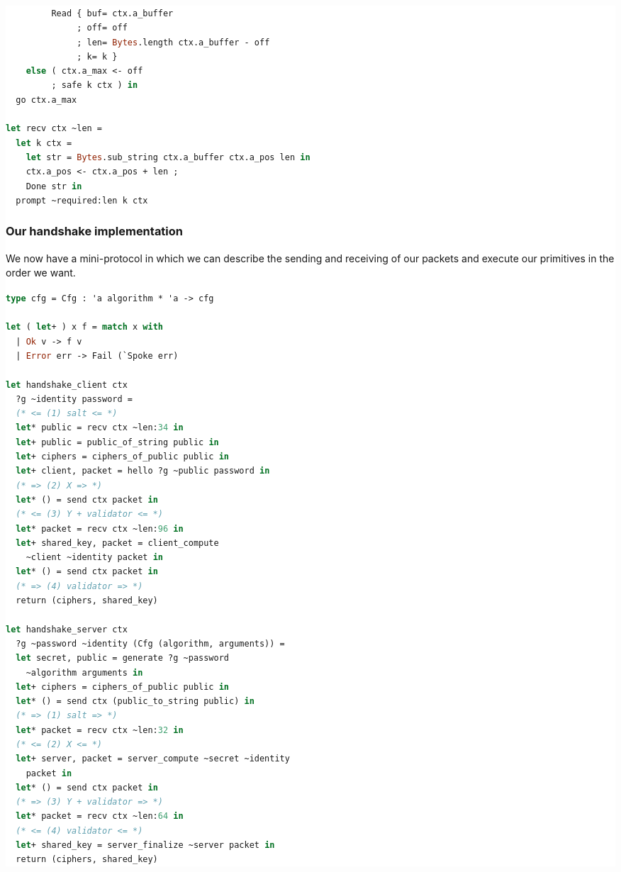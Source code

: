 ```ocaml
         Read { buf= ctx.a_buffer
              ; off= off
              ; len= Bytes.length ctx.a_buffer - off
              ; k= k }
    else ( ctx.a_max <- off
         ; safe k ctx ) in
  go ctx.a_max

let recv ctx ~len =
  let k ctx =
    let str = Bytes.sub_string ctx.a_buffer ctx.a_pos len in
    ctx.a_pos <- ctx.a_pos + len ;
    Done str in
  prompt ~required:len k ctx
```

### Our handshake implementation

We now have a mini-protocol in which we can describe the sending and receiving
of our packets and execute our primitives in the order we want.
```ocaml
type cfg = Cfg : 'a algorithm * 'a -> cfg

let ( let+ ) x f = match x with
  | Ok v -> f v
  | Error err -> Fail (`Spoke err)

let handshake_client ctx
  ?g ~identity password =
  (* <= (1) salt <= *)
  let* public = recv ctx ~len:34 in
  let+ public = public_of_string public in
  let+ ciphers = ciphers_of_public public in
  let+ client, packet = hello ?g ~public password in
  (* => (2) X => *)
  let* () = send ctx packet in
  (* <= (3) Y + validator <= *)
  let* packet = recv ctx ~len:96 in
  let+ shared_key, packet = client_compute
    ~client ~identity packet in
  let* () = send ctx packet in
  (* => (4) validator => *)
  return (ciphers, shared_key)

let handshake_server ctx
  ?g ~password ~identity (Cfg (algorithm, arguments)) =
  let secret, public = generate ?g ~password
    ~algorithm arguments in
  let+ ciphers = ciphers_of_public public in
  let* () = send ctx (public_to_string public) in
  (* => (1) salt => *)
  let* packet = recv ctx ~len:32 in
  (* <= (2) X <= *)
  let+ server, packet = server_compute ~secret ~identity
    packet in
  let* () = send ctx packet in
  (* => (3) Y + validator => *)
  let* packet = recv ctx ~len:64 in
  (* <= (4) validator <= *)
  let+ shared_key = server_finalize ~server packet in
  return (ciphers, shared_key)
```
